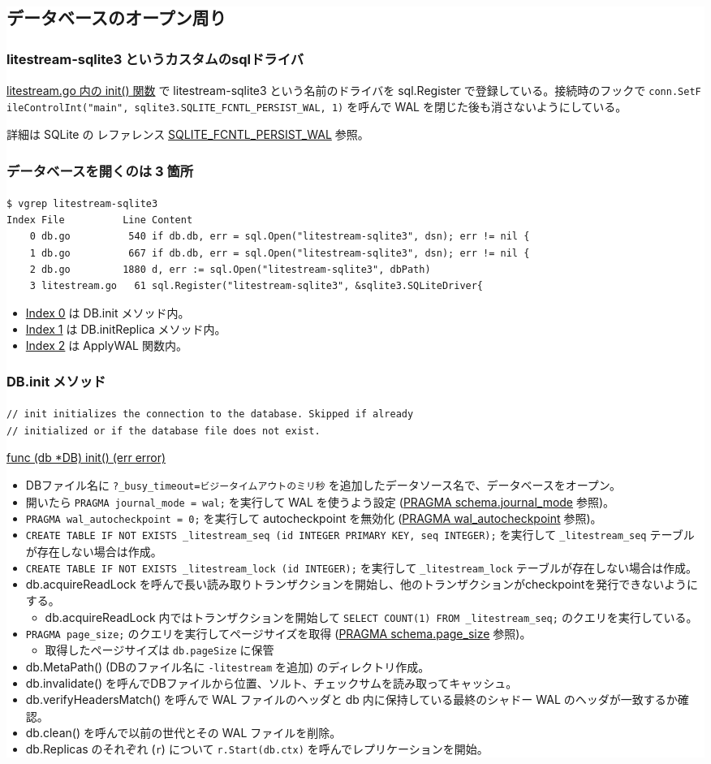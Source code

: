 ## データベースのオープン周り
### litestream-sqlite3 というカスタムのsqlドライバ

[litestream.go 内の init() 関数](https://github.com/benbjohnson/litestream/blob/e6f7c6052d84b7265fd54d3a3ab33208948e126b/litestream.go#L60-L69) で litestream-sqlite3 という名前のドライバを sql.Register で登録している。接続時のフックで `conn.SetFileControlInt("main", sqlite3.SQLITE_FCNTL_PERSIST_WAL, 1)` を呼んで WAL を閉じた後も消さないようにしている。

詳細は SQLite の レファレンス [SQLITE_FCNTL_PERSIST_WAL](https://www.sqlite.org/c3ref/c_fcntl_begin_atomic_write.html#sqlitefcntlpersistwal) 参照。

### データベースを開くのは 3 箇所

```
$ vgrep litestream-sqlite3
Index File          Line Content
    0 db.go          540 if db.db, err = sql.Open("litestream-sqlite3", dsn); err != nil {
    1 db.go          667 if db.db, err = sql.Open("litestream-sqlite3", dsn); err != nil {
    2 db.go         1880 d, err := sql.Open("litestream-sqlite3", dbPath)
    3 litestream.go   61 sql.Register("litestream-sqlite3", &sqlite3.SQLiteDriver{
```

* [Index 0](https://github.com/benbjohnson/litestream/blob/e6f7c6052d84b7265fd54d3a3ab33208948e126b/db.go#L540) は DB.init メソッド内。
* [Index 1](https://github.com/benbjohnson/litestream/blob/e6f7c6052d84b7265fd54d3a3ab33208948e126b/db.go#L667) は DB.initReplica メソッド内。
* [Index 2](https://github.com/benbjohnson/litestream/blob/e6f7c6052d84b7265fd54d3a3ab33208948e126b/db.go#L1880) は ApplyWAL 関数内。

### DB.init メソッド

```
// init initializes the connection to the database. Skipped if already
// initialized or if the database file does not exist.
```

[func (db *DB) init() (err error)](https://github.com/benbjohnson/litestream/blob/e6f7c6052d84b7265fd54d3a3ab33208948e126b/db.go#L515-L646)

* DBファイル名に `?_busy_timeout=ビジータイムアウトのミリ秒` を追加したデータソース名で、データベースをオープン。
* 開いたら `PRAGMA journal_mode = wal;` を実行して WAL を使うよう設定 ([PRAGMA schema.journal_mode](https://www.sqlite.org/pragma.html#pragma_journal_mode) 参照)。
* `PRAGMA wal_autocheckpoint = 0;` を実行して autocheckpoint を無効化 ([PRAGMA wal_autocheckpoint](https://www.sqlite.org/pragma.html#pragma_wal_autocheckpoint) 参照)。
* `CREATE TABLE IF NOT EXISTS _litestream_seq (id INTEGER PRIMARY KEY, seq INTEGER);` を実行して `_litestream_seq` テーブルが存在しない場合は作成。
* `CREATE TABLE IF NOT EXISTS _litestream_lock (id INTEGER);` を実行して `_litestream_lock` テーブルが存在しない場合は作成。
* db.acquireReadLock を呼んで長い読み取りトランザクションを開始し、他のトランザクションがcheckpointを発行できないようにする。
    * db.acquireReadLock 内ではトランザクションを開始して `SELECT COUNT(1) FROM _litestream_seq;` のクエリを実行している。
* `PRAGMA page_size;` のクエリを実行してページサイズを取得 ([PRAGMA schema.page_size](https://www.sqlite.org/pragma.html#pragma_page_size) 参照)。
   * 取得したページサイズは `db.pageSize` に保管
* db.MetaPath() (DBのファイル名に `-litestream` を追加) のディレクトリ作成。
* db.invalidate() を呼んでDBファイルから位置、ソルト、チェックサムを読み取ってキャッシュ。
* db.verifyHeadersMatch() を呼んで WAL ファイルのヘッダと db 内に保持している最終のシャドー WAL のヘッダが一致するか確認。
* db.clean() を呼んで以前の世代とその WAL ファイルを削除。
* db.Replicas のそれぞれ (`r`) について `r.Start(db.ctx)` を呼んでレプリケーションを開始。
